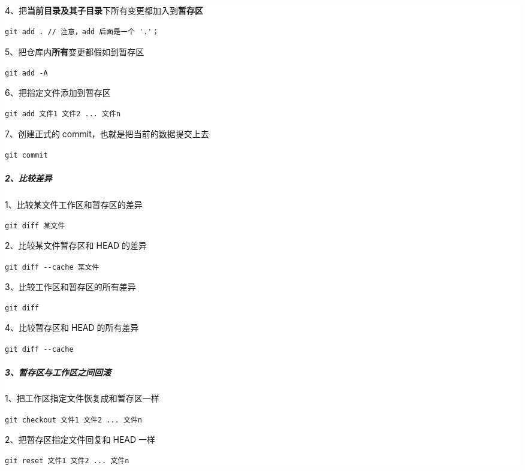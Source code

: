 4、把**当前目录及其子目录**下所有变更都加入到**暂存区**

```
git add . // 注意，add 后面是一个 '.'；
```

5、把仓库内**所有**变更都假如到暂存区

```
git add -A
```

6、把指定文件添加到暂存区

```
git add 文件1 文件2 ... 文件n
```

7、创建正式的 commit，也就是把当前的数据提交上去

```
git commit
```

##### 2、比较差异



1、比较某文件工作区和暂存区的差异

```
git diff 某文件
```

2、比较某文件暂存区和 HEAD 的差异

```
git diff --cache 某文件
```

3、比较工作区和暂存区的所有差异

```
git diff
```

4、比较暂存区和 HEAD 的所有差异

```
git diff --cache
```

 

##### 3、暂存区与工作区之间回滚

1、把工作区指定文件恢复成和暂存区一样

```
git checkout 文件1 文件2 ... 文件n
```

2、把暂存区指定文件回复和 HEAD 一样

```
git reset 文件1 文件2 ... 文件n
```
